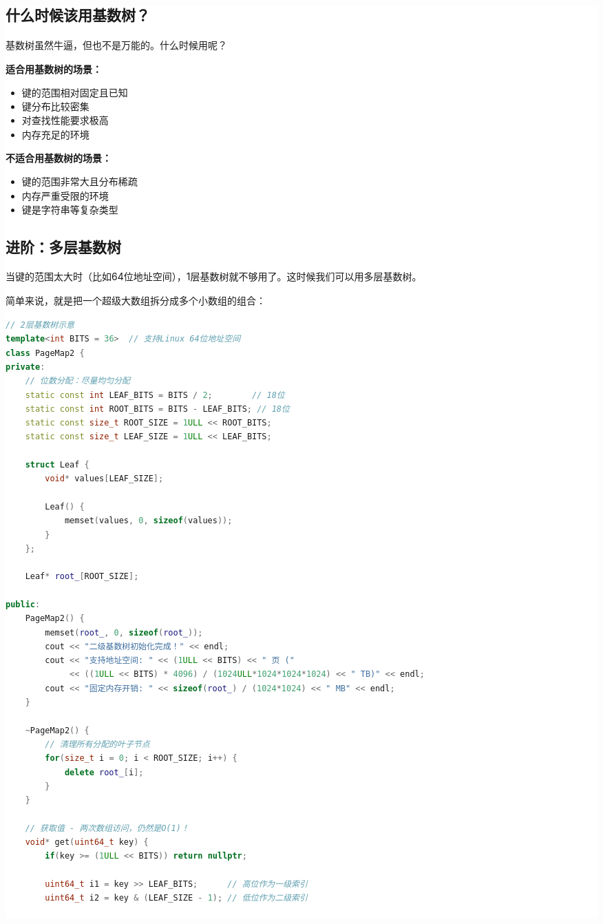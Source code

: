 ## 什么时候该用基数树？
基数树虽然牛逼，但也不是万能的。什么时候用呢？

**适合用基数树的场景：** 

+ 键的范围相对固定且已知
+ 键分布比较密集
+  对查找性能要求极高
+  内存充足的环境

**不适合用基数树的场景：** 

+ 键的范围非常大且分布稀疏
+  内存严重受限的环境
+  键是字符串等复杂类型

## 进阶：多层基数树
当键的范围太大时（比如64位地址空间），1层基数树就不够用了。这时候我们可以用多层基数树。

简单来说，就是把一个超级大数组拆分成多个小数组的组合：

```cpp
// 2层基数树示意
template<int BITS = 36>  // 支持Linux 64位地址空间  
class PageMap2 {
private:
    // 位数分配：尽量均匀分配
    static const int LEAF_BITS = BITS / 2;        // 18位
    static const int ROOT_BITS = BITS - LEAF_BITS; // 18位
    static const size_t ROOT_SIZE = 1ULL << ROOT_BITS; 
    static const size_t LEAF_SIZE = 1ULL << LEAF_BITS;
    
    struct Leaf {
        void* values[LEAF_SIZE];
        
        Leaf() {
            memset(values, 0, sizeof(values));
        }
    };
    
    Leaf* root_[ROOT_SIZE];
    
public:
    PageMap2() {
        memset(root_, 0, sizeof(root_));
        cout << "二级基数树初始化完成！" << endl;
        cout << "支持地址空间: " << (1ULL << BITS) << " 页 ("
             << ((1ULL << BITS) * 4096) / (1024ULL*1024*1024*1024) << " TB)" << endl;
        cout << "固定内存开销: " << sizeof(root_) / (1024*1024) << " MB" << endl;
    }
    
    ~PageMap2() {
        // 清理所有分配的叶子节点
        for(size_t i = 0; i < ROOT_SIZE; i++) {
            delete root_[i];
        }
    }
    
    // 获取值 - 两次数组访问，仍然是O(1)！
    void* get(uint64_t key) {
        if(key >= (1ULL << BITS)) return nullptr;
        
        uint64_t i1 = key >> LEAF_BITS;      // 高位作为一级索引
        uint64_t i2 = key & (LEAF_SIZE - 1); // 低位作为二级索引
        
```